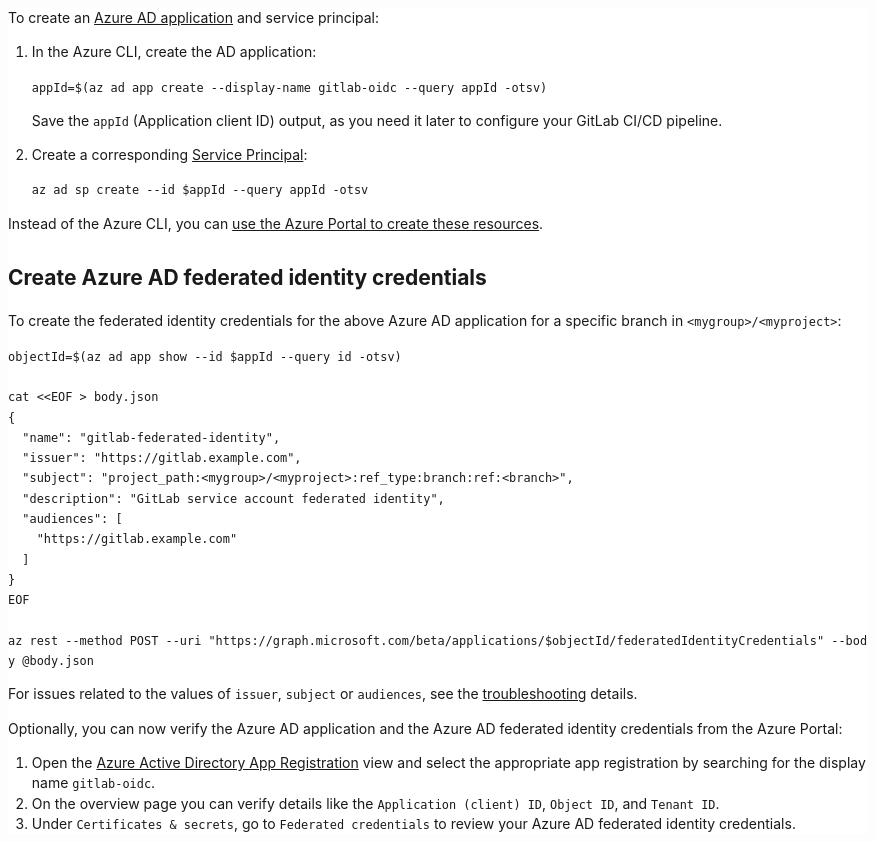 To create an [Azure AD application](https://learn.microsoft.com/en-us/cli/azure/ad/app?view=azure-cli-latest#az-ad-app-create)
and service principal:

1. In the Azure CLI, create the AD application:

   ```shell
   appId=$(az ad app create --display-name gitlab-oidc --query appId -otsv)
   ```

   Save the `appId` (Application client ID) output, as you need it later
   to configure your GitLab CI/CD pipeline.

1. Create a corresponding [Service Principal](https://learn.microsoft.com/en-us/cli/azure/ad/sp?view=azure-cli-latest#az-ad-sp-create):

   ```shell
   az ad sp create --id $appId --query appId -otsv
   ```

Instead of the Azure CLI, you can [use the Azure Portal to create these resources](https://learn.microsoft.com/en-us/entra/identity-platform/howto-create-service-principal-portal).

## Create Azure AD federated identity credentials

To create the federated identity credentials for the above Azure AD application
for a specific branch in `<mygroup>/<myproject>`:

```shell
objectId=$(az ad app show --id $appId --query id -otsv)

cat <<EOF > body.json
{
  "name": "gitlab-federated-identity",
  "issuer": "https://gitlab.example.com",
  "subject": "project_path:<mygroup>/<myproject>:ref_type:branch:ref:<branch>",
  "description": "GitLab service account federated identity",
  "audiences": [
    "https://gitlab.example.com"
  ]
}
EOF

az rest --method POST --uri "https://graph.microsoft.com/beta/applications/$objectId/federatedIdentityCredentials" --body @body.json
```

For issues related to the values of `issuer`, `subject` or `audiences`, see the
[troubleshooting](#troubleshooting) details.

Optionally, you can now verify the Azure AD application and the Azure AD federated
identity credentials from the Azure Portal:

1. Open the [Azure Active Directory App Registration](https://portal.azure.com/#view/Microsoft_AAD_IAM/ActiveDirectoryMenuBlade/~/RegisteredApps)
   view and select the appropriate app registration by searching for the display name `gitlab-oidc`.
1. On the overview page you can verify details like the `Application (client) ID`,
   `Object ID`, and `Tenant ID`.
1. Under `Certificates & secrets`, go to `Federated credentials` to review your
   Azure AD federated identity credentials.
